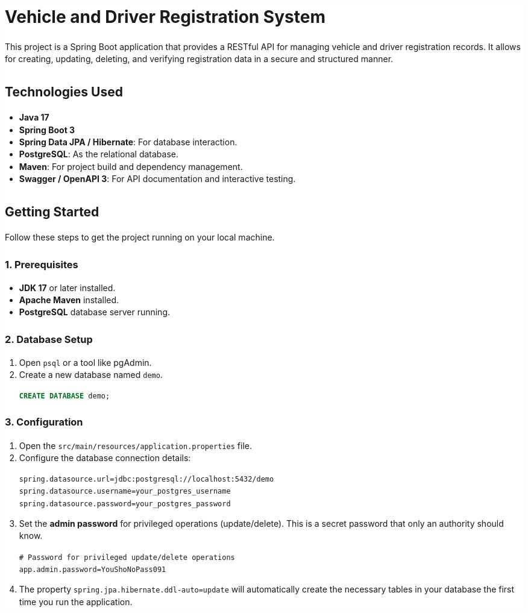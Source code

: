 # Vehicle and Driver Registration System

This project is a Spring Boot application that provides a RESTful API for managing vehicle and driver registration records. It allows for creating, updating, deleting, and verifying registration data in a secure and structured manner.

## Technologies Used
*   **Java 17**
*   **Spring Boot 3**
*   **Spring Data JPA / Hibernate**: For database interaction.
*   **PostgreSQL**: As the relational database.
*   **Maven**: For project build and dependency management.
*   **Swagger / OpenAPI 3**: For API documentation and interactive testing.

## Getting Started

Follow these steps to get the project running on your local machine.

### 1. Prerequisites
*   **JDK 17** or later installed.
*   **Apache Maven** installed.
*   **PostgreSQL** database server running.

### 2. Database Setup
1.  Open `psql` or a tool like pgAdmin.
2.  Create a new database named `demo`.
    ```sql
    CREATE DATABASE demo;
    ```

### 3. Configuration
1.  Open the `src/main/resources/application.properties` file.
2.  Configure the database connection details:
    ```properties
    spring.datasource.url=jdbc:postgresql://localhost:5432/demo
    spring.datasource.username=your_postgres_username
    spring.datasource.password=your_postgres_password
    ```
3.  Set the **admin password** for privileged operations (update/delete). This is a secret password that only an authority should know.
    ```properties
    # Password for privileged update/delete operations
    app.admin.password=YouShoNoPass091
    ```
4.  The property `spring.jpa.hibernate.ddl-auto=update` will automatically create the necessary tables in your database the first time you run the application.
